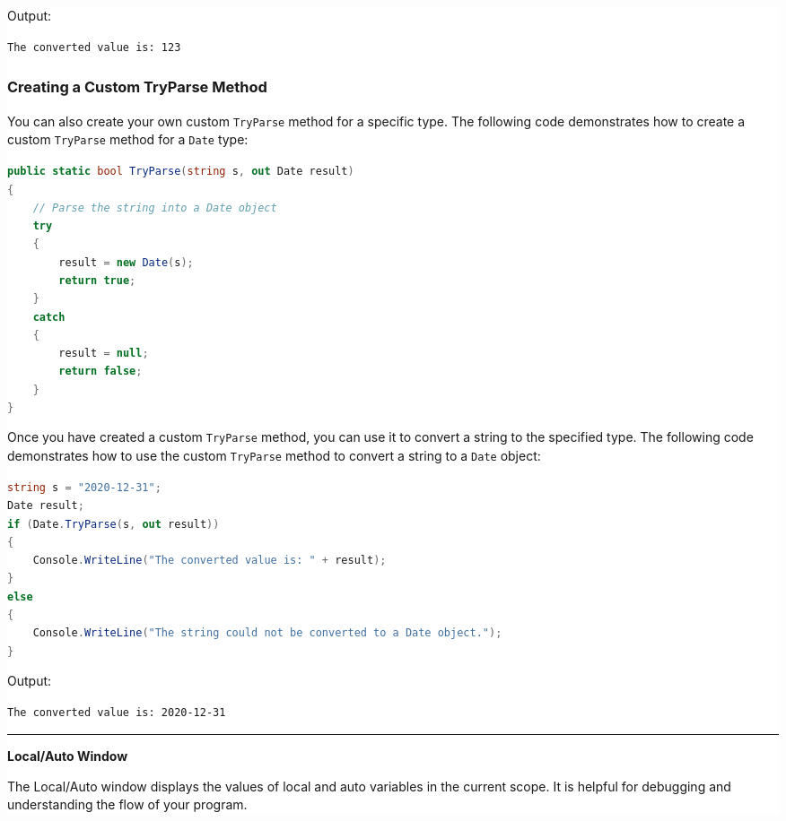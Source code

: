 Output:

```
The converted value is: 123
```

### Creating a Custom TryParse Method

You can also create your own custom `TryParse` method for a specific type. The following code demonstrates how to create a custom `TryParse` method for a `Date` type:

```c#
public static bool TryParse(string s, out Date result)
{
    // Parse the string into a Date object
    try
    {
        result = new Date(s);
        return true;
    }
    catch
    {
        result = null;
        return false;
    }
}
```

Once you have created a custom `TryParse` method, you can use it to convert a string to the specified type. The following code demonstrates how to use the custom `TryParse` method to convert a string to a `Date` object:

```c#
string s = "2020-12-31";
Date result;
if (Date.TryParse(s, out result))
{
    Console.WriteLine("The converted value is: " + result);
}
else
{
    Console.WriteLine("The string could not be converted to a Date object.");
}
```

Output:

```
The converted value is: 2020-12-31
```

---

**Local/Auto Window**

The Local/Auto window displays the values of local and auto variables in the current scope. It is helpful for debugging and understanding the flow of your program.
